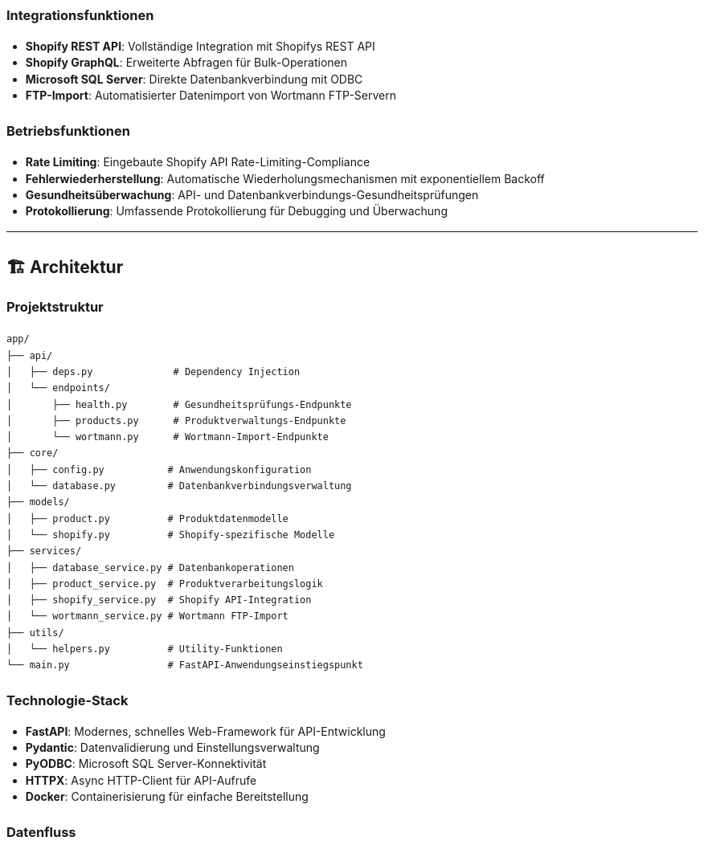 ### Integrationsfunktionen
- **Shopify REST API**: Vollständige Integration mit Shopifys REST API
- **Shopify GraphQL**: Erweiterte Abfragen für Bulk-Operationen
- **Microsoft SQL Server**: Direkte Datenbankverbindung mit ODBC
- **FTP-Import**: Automatisierter Datenimport von Wortmann FTP-Servern

### Betriebsfunktionen
- **Rate Limiting**: Eingebaute Shopify API Rate-Limiting-Compliance
- **Fehlerwiederherstellung**: Automatische Wiederholungsmechanismen mit exponentiellem Backoff
- **Gesundheitsüberwachung**: API- und Datenbankverbindungs-Gesundheitsprüfungen
- **Protokollierung**: Umfassende Protokollierung für Debugging und Überwachung

---

## 🏗️ Architektur

### Projektstruktur

```
app/
├── api/
│   ├── deps.py              # Dependency Injection
│   └── endpoints/
│       ├── health.py        # Gesundheitsprüfungs-Endpunkte
│       ├── products.py      # Produktverwaltungs-Endpunkte
│       └── wortmann.py      # Wortmann-Import-Endpunkte
├── core/
│   ├── config.py           # Anwendungskonfiguration
│   └── database.py         # Datenbankverbindungsverwaltung
├── models/
│   ├── product.py          # Produktdatenmodelle
│   └── shopify.py          # Shopify-spezifische Modelle
├── services/
│   ├── database_service.py # Datenbankoperationen
│   ├── product_service.py  # Produktverarbeitungslogik
│   ├── shopify_service.py  # Shopify API-Integration
│   └── wortmann_service.py # Wortmann FTP-Import
├── utils/
│   └── helpers.py          # Utility-Funktionen
└── main.py                 # FastAPI-Anwendungseinstiegspunkt
```

### Technologie-Stack

- **FastAPI**: Modernes, schnelles Web-Framework für API-Entwicklung
- **Pydantic**: Datenvalidierung und Einstellungsverwaltung
- **PyODBC**: Microsoft SQL Server-Konnektivität
- **HTTPX**: Async HTTP-Client für API-Aufrufe
- **Docker**: Containerisierung für einfache Bereitstellung

### Datenfluss
